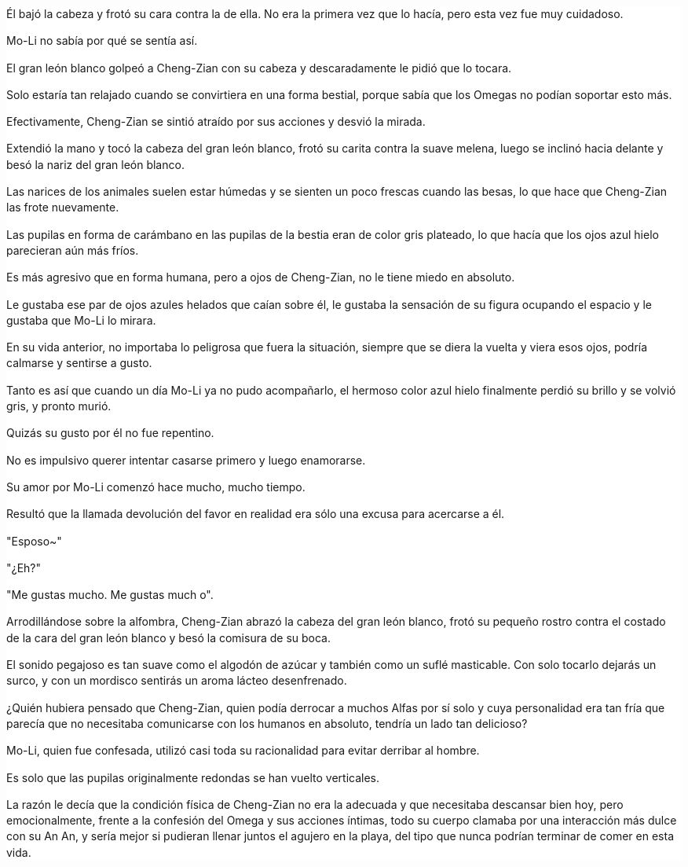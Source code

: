 Él bajó la cabeza y frotó su cara contra la de ella. No era la primera vez que lo hacía, pero esta vez fue muy cuidadoso.

Mo-Li no sabía por qué se sentía así.

El gran león blanco golpeó a Cheng-Zian con su cabeza y descaradamente le pidió que lo tocara.

Solo estaría tan relajado cuando se convirtiera en una forma bestial, porque sabía que los Omegas no podían soportar esto más.

Efectivamente, Cheng-Zian se sintió atraído por sus acciones y desvió la mirada.

Extendió la mano y tocó la cabeza del gran león blanco, frotó su carita contra la suave melena, luego se inclinó hacia delante y besó la nariz del gran león blanco.

Las narices de los animales suelen estar húmedas y se sienten un poco frescas cuando las besas, lo que hace que Cheng-Zian las frote nuevamente.

Las pupilas en forma de carámbano en las pupilas de la bestia eran de color gris plateado, lo que hacía que los ojos azul hielo parecieran aún más fríos.

Es más agresivo que en forma humana, pero a ojos de Cheng-Zian, no le tiene miedo en absoluto.

Le gustaba ese par de ojos azules helados que caían sobre él, le gustaba la sensación de su figura ocupando el espacio y le gustaba que Mo-Li lo mirara.

En su vida anterior, no importaba lo peligrosa que fuera la situación, siempre que se diera la vuelta y viera esos ojos, podría calmarse y sentirse a gusto.

Tanto es así que cuando un día Mo-Li ya no pudo acompañarlo, el hermoso color azul hielo finalmente perdió su brillo y se volvió gris, y pronto murió.

Quizás su gusto por él no fue repentino.

No es impulsivo querer intentar casarse primero y luego enamorarse.

Su amor por Mo-Li comenzó hace mucho, mucho tiempo.

Resultó que la llamada devolución del favor en realidad era sólo una excusa para acercarse a él.

"Esposo~"

"¿Eh?"

"Me gustas mucho. Me gustas much o".

Arrodillándose sobre la alfombra, Cheng-Zian abrazó la cabeza del gran león blanco, frotó su pequeño rostro contra el costado de la cara del gran león blanco y besó la comisura de su boca.

El sonido pegajoso es tan suave como el algodón de azúcar y también como un suflé masticable. Con solo tocarlo dejarás un surco, y con un mordisco sentirás un aroma lácteo desenfrenado.

¿Quién hubiera pensado que Cheng-Zian, quien podía derrocar a muchos Alfas por sí solo y cuya personalidad era tan fría que parecía que no necesitaba comunicarse con los humanos en absoluto, tendría un lado tan delicioso?

Mo-Li, quien fue confesada, utilizó casi toda su racionalidad para evitar derribar al hombre.

Es solo que las pupilas originalmente redondas se han vuelto verticales.

La razón le decía que la condición física de Cheng-Zian no era la adecuada y que necesitaba descansar bien hoy, pero emocionalmente, frente a la confesión del Omega y sus acciones íntimas, todo su cuerpo clamaba por una interacción más dulce con su An An, y sería mejor si pudieran llenar juntos el agujero en la playa, del tipo que nunca podrían terminar de comer en esta vida.

